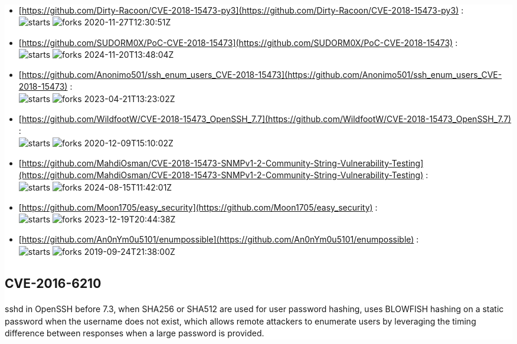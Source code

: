 - [https://github.com/Dirty-Racoon/CVE-2018-15473-py3](https://github.com/Dirty-Racoon/CVE-2018-15473-py3) :  
![starts](https://img.shields.io/github/stars/Dirty-Racoon/CVE-2018-15473-py3.svg) 
![forks](https://img.shields.io/github/forks/Dirty-Racoon/CVE-2018-15473-py3.svg) 
2020-11-27T12:30:51Z

- [https://github.com/SUDORM0X/PoC-CVE-2018-15473](https://github.com/SUDORM0X/PoC-CVE-2018-15473) :  
![starts](https://img.shields.io/github/stars/SUDORM0X/PoC-CVE-2018-15473.svg) 
![forks](https://img.shields.io/github/forks/SUDORM0X/PoC-CVE-2018-15473.svg) 
2024-11-20T13:48:04Z

- [https://github.com/Anonimo501/ssh_enum_users_CVE-2018-15473](https://github.com/Anonimo501/ssh_enum_users_CVE-2018-15473) :  
![starts](https://img.shields.io/github/stars/Anonimo501/ssh_enum_users_CVE-2018-15473.svg) 
![forks](https://img.shields.io/github/forks/Anonimo501/ssh_enum_users_CVE-2018-15473.svg) 
2023-04-21T13:23:02Z

- [https://github.com/WildfootW/CVE-2018-15473_OpenSSH_7.7](https://github.com/WildfootW/CVE-2018-15473_OpenSSH_7.7) :  
![starts](https://img.shields.io/github/stars/WildfootW/CVE-2018-15473_OpenSSH_7.7.svg) 
![forks](https://img.shields.io/github/forks/WildfootW/CVE-2018-15473_OpenSSH_7.7.svg) 
2020-12-09T15:10:02Z

- [https://github.com/MahdiOsman/CVE-2018-15473-SNMPv1-2-Community-String-Vulnerability-Testing](https://github.com/MahdiOsman/CVE-2018-15473-SNMPv1-2-Community-String-Vulnerability-Testing) :  
![starts](https://img.shields.io/github/stars/MahdiOsman/CVE-2018-15473-SNMPv1-2-Community-String-Vulnerability-Testing.svg) 
![forks](https://img.shields.io/github/forks/MahdiOsman/CVE-2018-15473-SNMPv1-2-Community-String-Vulnerability-Testing.svg) 
2024-08-15T11:42:01Z

- [https://github.com/Moon1705/easy_security](https://github.com/Moon1705/easy_security) :  
![starts](https://img.shields.io/github/stars/Moon1705/easy_security.svg) 
![forks](https://img.shields.io/github/forks/Moon1705/easy_security.svg) 
2023-12-19T20:44:38Z

- [https://github.com/An0nYm0u5101/enumpossible](https://github.com/An0nYm0u5101/enumpossible) :  
![starts](https://img.shields.io/github/stars/An0nYm0u5101/enumpossible.svg) 
![forks](https://img.shields.io/github/forks/An0nYm0u5101/enumpossible.svg) 
2019-09-24T21:38:00Z

## CVE-2016-6210
 sshd in OpenSSH before 7.3, when SHA256 or SHA512 are used for user password hashing, uses BLOWFISH hashing on a static password when the username does not exist, which allows remote attackers to enumerate users by leveraging the timing difference between responses when a large password is provided.
